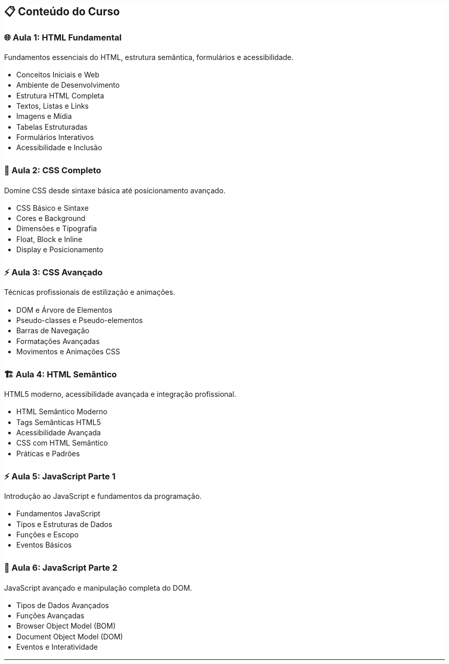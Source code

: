 ## 📋 Conteúdo do Curso

### 🌐 Aula 1: HTML Fundamental
Fundamentos essenciais do HTML, estrutura semântica, formulários e acessibilidade.
- Conceitos Iniciais e Web
- Ambiente de Desenvolvimento
- Estrutura HTML Completa
- Textos, Listas e Links
- Imagens e Mídia
- Tabelas Estruturadas
- Formulários Interativos
- Acessibilidade e Inclusão

### 🎨 Aula 2: CSS Completo
Domine CSS desde sintaxe básica até posicionamento avançado.
- CSS Básico e Sintaxe
- Cores e Background
- Dimensões e Tipografia
- Float, Block e Inline
- Display e Posicionamento

### ⚡ Aula 3: CSS Avançado
Técnicas profissionais de estilização e animações.
- DOM e Árvore de Elementos
- Pseudo-classes e Pseudo-elementos
- Barras de Navegação
- Formatações Avançadas
- Movimentos e Animações CSS

### 🏗️ Aula 4: HTML Semântico
HTML5 moderno, acessibilidade avançada e integração profissional.
- HTML Semântico Moderno
- Tags Semânticas HTML5
- Acessibilidade Avançada
- CSS com HTML Semântico
- Práticas e Padrões

### ⚡ Aula 5: JavaScript Parte 1
Introdução ao JavaScript e fundamentos da programação.
- Fundamentos JavaScript
- Tipos e Estruturas de Dados
- Funções e Escopo
- Eventos Básicos

### 🚀 Aula 6: JavaScript Parte 2
JavaScript avançado e manipulação completa do DOM.
- Tipos de Dados Avançados
- Funções Avançadas
- Browser Object Model (BOM)
- Document Object Model (DOM)
- Eventos e Interatividade

---